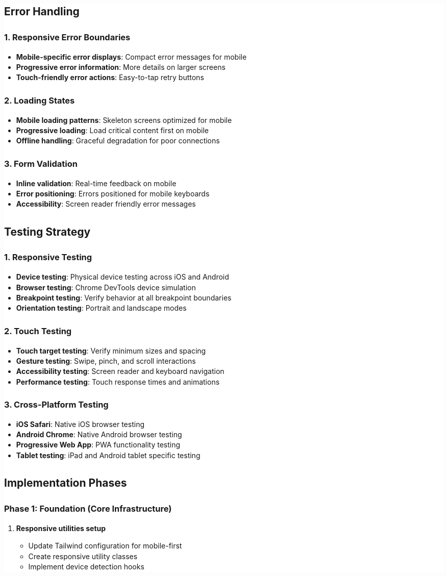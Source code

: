 ## Error Handling

### 1. Responsive Error Boundaries

- **Mobile-specific error displays**: Compact error messages for mobile
- **Progressive error information**: More details on larger screens
- **Touch-friendly error actions**: Easy-to-tap retry buttons

### 2. Loading States

- **Mobile loading patterns**: Skeleton screens optimized for mobile
- **Progressive loading**: Load critical content first on mobile
- **Offline handling**: Graceful degradation for poor connections

### 3. Form Validation

- **Inline validation**: Real-time feedback on mobile
- **Error positioning**: Errors positioned for mobile keyboards
- **Accessibility**: Screen reader friendly error messages

## Testing Strategy

### 1. Responsive Testing

- **Device testing**: Physical device testing across iOS and Android
- **Browser testing**: Chrome DevTools device simulation
- **Breakpoint testing**: Verify behavior at all breakpoint boundaries
- **Orientation testing**: Portrait and landscape modes

### 2. Touch Testing

- **Touch target testing**: Verify minimum sizes and spacing
- **Gesture testing**: Swipe, pinch, and scroll interactions
- **Accessibility testing**: Screen reader and keyboard navigation
- **Performance testing**: Touch response times and animations

### 3. Cross-Platform Testing

- **iOS Safari**: Native iOS browser testing
- **Android Chrome**: Native Android browser testing
- **Progressive Web App**: PWA functionality testing
- **Tablet testing**: iPad and Android tablet specific testing

## Implementation Phases

### Phase 1: Foundation (Core Infrastructure)

1. **Responsive utilities setup**

   - Update Tailwind configuration for mobile-first
   - Create responsive utility classes
   - Implement device detection hooks

